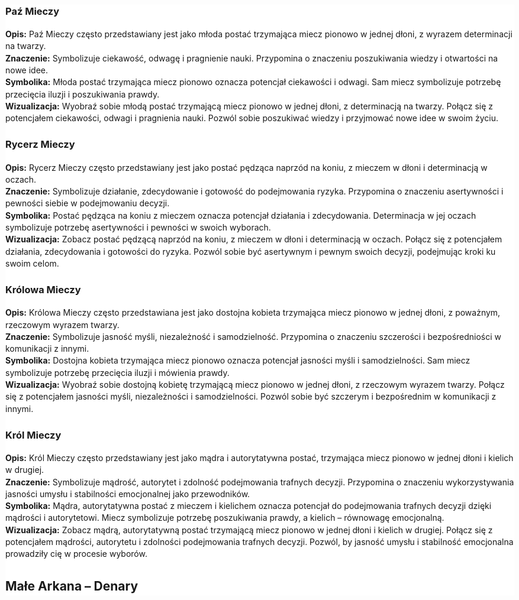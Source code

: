 ### **Paź Mieczy**

**Opis:** Paź Mieczy często przedstawiany jest jako młoda postać trzymająca miecz pionowo w jednej dłoni, z wyrazem determinacji na twarzy.  
 **Znaczenie:** Symbolizuje ciekawość, odwagę i pragnienie nauki. Przypomina o znaczeniu poszukiwania wiedzy i otwartości na nowe idee.  
 **Symbolika:** Młoda postać trzymająca miecz pionowo oznacza potencjał ciekawości i odwagi. Sam miecz symbolizuje potrzebę przecięcia iluzji i poszukiwania prawdy.  
 **Wizualizacja:** Wyobraź sobie młodą postać trzymającą miecz pionowo w jednej dłoni, z determinacją na twarzy. Połącz się z potencjałem ciekawości, odwagi i pragnienia nauki. Pozwól sobie poszukiwać wiedzy i przyjmować nowe idee w swoim życiu.

### **Rycerz Mieczy**

**Opis:** Rycerz Mieczy często przedstawiany jest jako postać pędząca naprzód na koniu, z mieczem w dłoni i determinacją w oczach.  
 **Znaczenie:** Symbolizuje działanie, zdecydowanie i gotowość do podejmowania ryzyka. Przypomina o znaczeniu asertywności i pewności siebie w podejmowaniu decyzji.  
 **Symbolika:** Postać pędząca na koniu z mieczem oznacza potencjał działania i zdecydowania. Determinacja w jej oczach symbolizuje potrzebę asertywności i pewności w swoich wyborach.  
 **Wizualizacja:** Zobacz postać pędzącą naprzód na koniu, z mieczem w dłoni i determinacją w oczach. Połącz się z potencjałem działania, zdecydowania i gotowości do ryzyka. Pozwól sobie być asertywnym i pewnym swoich decyzji, podejmując kroki ku swoim celom.

### **Królowa Mieczy**

**Opis:** Królowa Mieczy często przedstawiana jest jako dostojna kobieta trzymająca miecz pionowo w jednej dłoni, z poważnym, rzeczowym wyrazem twarzy.  
 **Znaczenie:** Symbolizuje jasność myśli, niezależność i samodzielność. Przypomina o znaczeniu szczerości i bezpośredniości w komunikacji z innymi.  
 **Symbolika:** Dostojna kobieta trzymająca miecz pionowo oznacza potencjał jasności myśli i samodzielności. Sam miecz symbolizuje potrzebę przecięcia iluzji i mówienia prawdy.  
 **Wizualizacja:** Wyobraź sobie dostojną kobietę trzymającą miecz pionowo w jednej dłoni, z rzeczowym wyrazem twarzy. Połącz się z potencjałem jasności myśli, niezależności i samodzielności. Pozwól sobie być szczerym i bezpośrednim w komunikacji z innymi.

### **Król Mieczy**

**Opis:** Król Mieczy często przedstawiany jest jako mądra i autorytatywna postać, trzymająca miecz pionowo w jednej dłoni i kielich w drugiej.  
 **Znaczenie:** Symbolizuje mądrość, autorytet i zdolność podejmowania trafnych decyzji. Przypomina o znaczeniu wykorzystywania jasności umysłu i stabilności emocjonalnej jako przewodników.  
 **Symbolika:** Mądra, autorytatywna postać z mieczem i kielichem oznacza potencjał do podejmowania trafnych decyzji dzięki mądrości i autorytetowi. Miecz symbolizuje potrzebę poszukiwania prawdy, a kielich – równowagę emocjonalną.  
 **Wizualizacja:** Zobacz mądrą, autorytatywną postać trzymającą miecz pionowo w jednej dłoni i kielich w drugiej. Połącz się z potencjałem mądrości, autorytetu i zdolności podejmowania trafnych decyzji. Pozwól, by jasność umysłu i stabilność emocjonalna prowadziły cię w procesie wyborów.

## **Małe Arkana – Denary**
